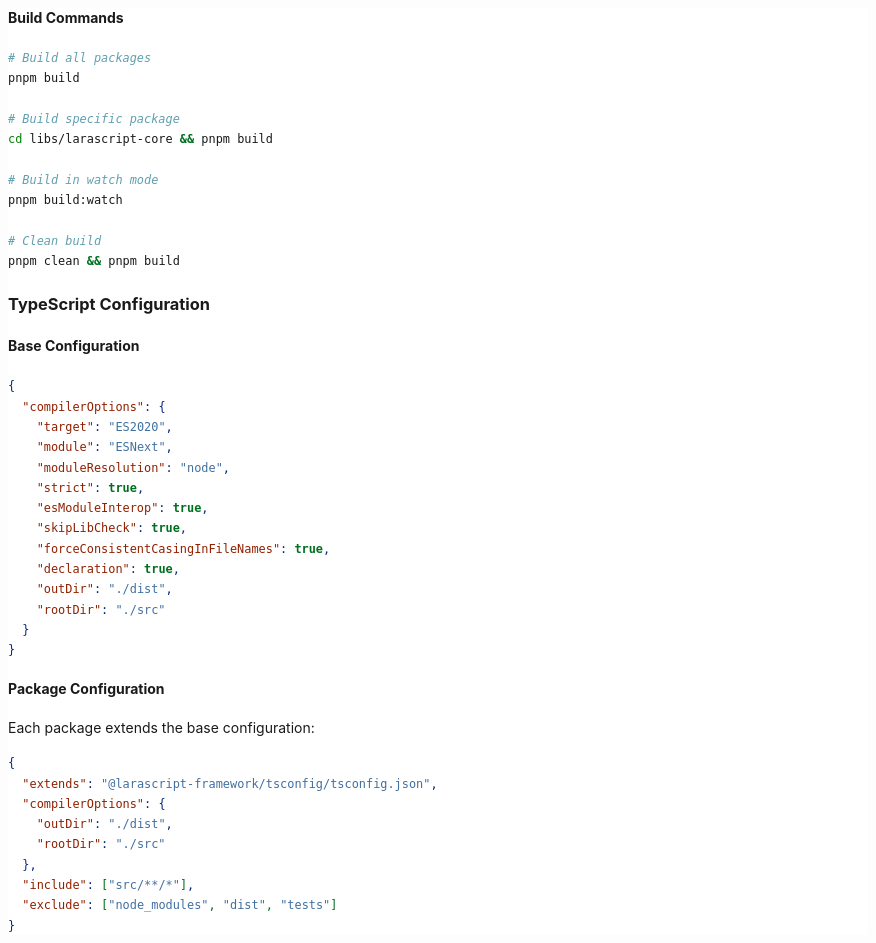 ```json
```

#### Build Commands
```bash
# Build all packages
pnpm build

# Build specific package
cd libs/larascript-core && pnpm build

# Build in watch mode
pnpm build:watch

# Clean build
pnpm clean && pnpm build
```

### TypeScript Configuration

#### Base Configuration
```json
{
  "compilerOptions": {
    "target": "ES2020",
    "module": "ESNext",
    "moduleResolution": "node",
    "strict": true,
    "esModuleInterop": true,
    "skipLibCheck": true,
    "forceConsistentCasingInFileNames": true,
    "declaration": true,
    "outDir": "./dist",
    "rootDir": "./src"
  }
}
```

#### Package Configuration
Each package extends the base configuration:

```json
{
  "extends": "@larascript-framework/tsconfig/tsconfig.json",
  "compilerOptions": {
    "outDir": "./dist",
    "rootDir": "./src"
  },
  "include": ["src/**/*"],
  "exclude": ["node_modules", "dist", "tests"]
}
```
